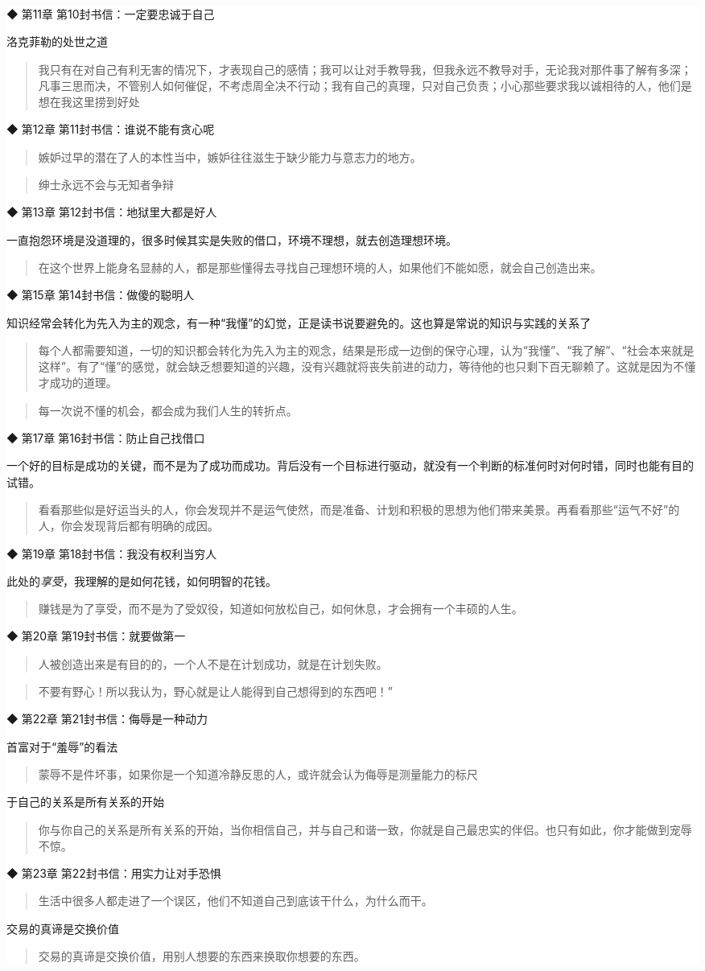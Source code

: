 
◆ 第11章 第10封书信：一定要忠诚于自己

洛克菲勒的处世之道
> 我只有在对自己有利无害的情况下，才表现自己的感情；我可以让对手教导我，但我永远不教导对手，无论我对那件事了解有多深；凡事三思而决，不管别人如何催促，不考虑周全决不行动；我有自己的真理，只对自己负责；小心那些要求我以诚相待的人，他们是想在我这里捞到好处


◆ 第12章 第11封书信：谁说不能有贪心呢

> 嫉妒过早的潜在了人的本性当中，嫉妒往往滋生于缺少能力与意志力的地方。

> 绅士永远不会与无知者争辩


◆ 第13章 第12封书信：地狱里大都是好人

一直抱怨环境是没道理的，很多时候其实是失败的借口，环境不理想，就去创造理想环境。
> 在这个世界上能身名显赫的人，都是那些懂得去寻找自己理想环境的人，如果他们不能如愿，就会自己创造出来。


◆ 第15章 第14封书信：做傻的聪明人

知识经常会转化为先入为主的观念，有一种“我懂”的幻觉，正是读书说要避免的。这也算是常说的知识与实践的关系了
> 每个人都需要知道，一切的知识都会转化为先入为主的观念，结果是形成一边倒的保守心理，认为“我懂”、“我了解”、“社会本来就是这样”。有了“懂”的感觉，就会缺乏想要知道的兴趣，没有兴趣就将丧失前进的动力，等待他的也只剩下百无聊赖了。这就是因为不懂才成功的道理。

> 每一次说不懂的机会，都会成为我们人生的转折点。 


◆ 第17章 第16封书信：防止自己找借口

一个好的目标是成功的关键，而不是为了成功而成功。背后没有一个目标进行驱动，就没有一个判断的标准何时对何时错，同时也能有目的试错。
> 看看那些似是好运当头的人，你会发现并不是运气使然，而是准备、计划和积极的思想为他们带来美景。再看看那些“运气不好”的人，你会发现背后都有明确的成因。


◆ 第19章 第18封书信：我没有权利当穷人

此处的*享受*，我理解的是如何花钱，如何明智的花钱。
> 赚钱是为了享受，而不是为了受奴役，知道如何放松自己，如何休息，才会拥有一个丰硕的人生。


◆ 第20章 第19封书信：就要做第一

> 人被创造出来是有目的的，一个人不是在计划成功，就是在计划失败。

> 不要有野心！所以我认为，野心就是让人能得到自己想得到的东西吧！” 


◆ 第22章 第21封书信：侮辱是一种动力

首富对于“羞辱”的看法
> 蒙辱不是件坏事，如果你是一个知道冷静反思的人，或许就会认为侮辱是测量能力的标尺

于自己的关系是所有关系的开始
> 你与你自己的关系是所有关系的开始，当你相信自己，并与自己和谐一致，你就是自己最忠实的伴侣。也只有如此，你才能做到宠辱不惊。


◆ 第23章 第22封书信：用实力让对手恐惧

> 生活中很多人都走进了一个误区，他们不知道自己到底该干什么，为什么而干。

交易的真谛是交换价值
> 交易的真谛是交换价值，用别人想要的东西来换取你想要的东西。
